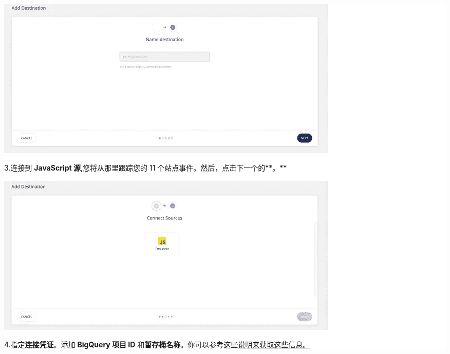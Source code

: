 ![](img/75d9be84bce3846563c901ff63a5f435.png)

3.连接到 **JavaScript 源**,您将从那里跟踪您的 11 个站点事件。然后，点击下一个的**。**

![](img/ea50d272d423e3de985345a87f234875.png)

4.指定**连接凭证**。添加 **BigQuery 项目 ID** 和**暂存桶名称**。你可以参考这些[说明来获取这些信息。](https://docs.rudderstack.com/data-warehouse-integrations/google-bigquery#setting-up-google-bigquery)
